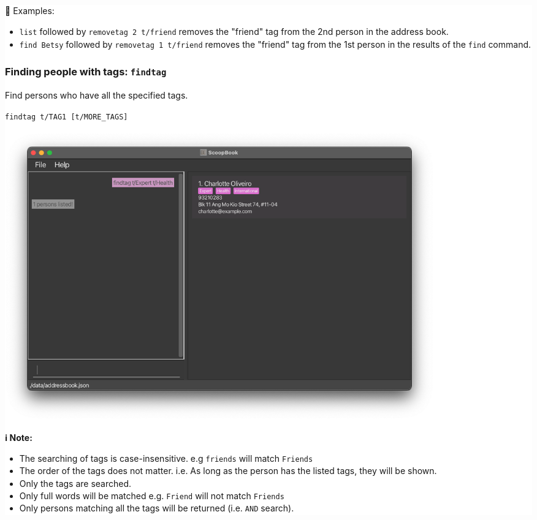 :paperclip: Examples:
* `list` followed by `removetag 2 t/friend` removes the "friend" tag from the 2nd person in the address book.
* `find Betsy` followed by `removetag 1 t/friend` removes the "friend" tag from the 1st person in the results of the `find` command.

### Finding people with tags: `findtag`

Find persons who have all the specified tags.

```
findtag t/TAG1 [t/MORE_TAGS]
```
<img src="images/FindTagCommand.png" width="700" />
<div markdown="block" class="alert alert-info">

**:information_source: Note:**<br>
* The searching of tags is case-insensitive. e.g `friends` will match `Friends`
* The order of the tags does not matter. i.e. As long as the person has the listed tags, they will be shown.
* Only the tags are searched.
* Only full words will be matched e.g. `Friend` will not match `Friends`
* Only persons matching all the tags will be returned (i.e. `AND` search).
</div>

